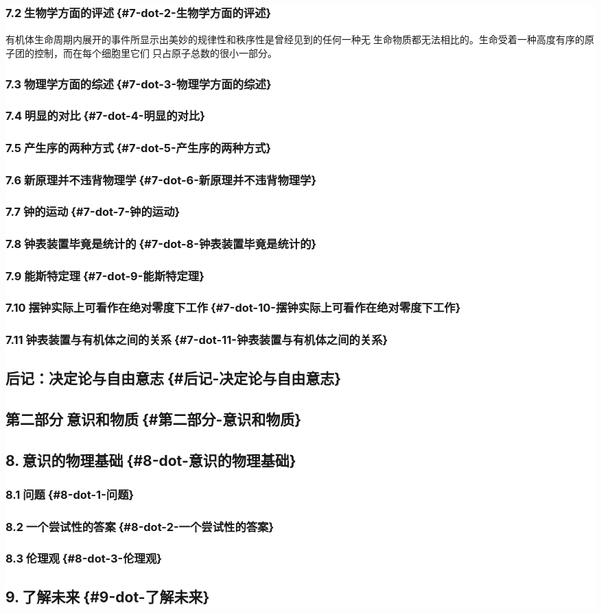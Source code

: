 
### 7.2 生物学方面的评述 {#7-dot-2-生物学方面的评述}

有机体生命周期内展开的事件所显示出美妙的规律性和秩序性是曾经见到的任何一种无
生命物质都无法相比的。生命受着一种高度有序的原子团的控制，而在每个细胞里它们
只占原子总数的很小一部分。


### 7.3 物理学方面的综述 {#7-dot-3-物理学方面的综述}


### 7.4 明显的对比 {#7-dot-4-明显的对比}


### 7.5 产生序的两种方式 {#7-dot-5-产生序的两种方式}


### 7.6 新原理并不违背物理学 {#7-dot-6-新原理并不违背物理学}


### 7.7 钟的运动 {#7-dot-7-钟的运动}


### 7.8 钟表装置毕竟是统计的 {#7-dot-8-钟表装置毕竟是统计的}


### 7.9 能斯特定理 {#7-dot-9-能斯特定理}


### 7.10 摆钟实际上可看作在绝对零度下工作 {#7-dot-10-摆钟实际上可看作在绝对零度下工作}


### 7.11 钟表装置与有机体之间的关系 {#7-dot-11-钟表装置与有机体之间的关系}


## 后记：决定论与自由意志 {#后记-决定论与自由意志}


## 第二部分 意识和物质 {#第二部分-意识和物质}


## 8. 意识的物理基础 {#8-dot-意识的物理基础}


### 8.1 问题 {#8-dot-1-问题}


### 8.2 一个尝试性的答案 {#8-dot-2-一个尝试性的答案}


### 8.3 伦理观 {#8-dot-3-伦理观}


## 9. 了解未来 {#9-dot-了解未来}
